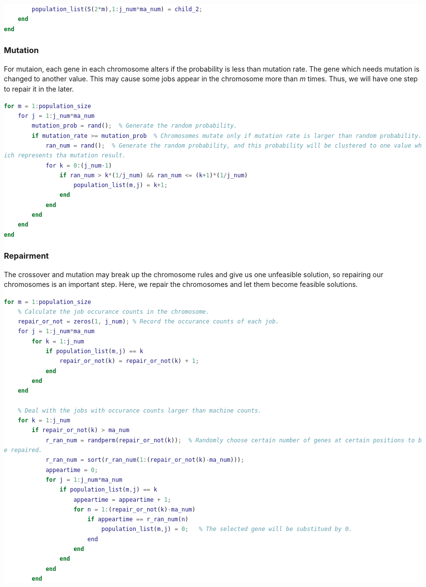 ```matlab
        population_list(S(2*m),1:j_num*ma_num) = child_2;
    end
end
```

### Mutation ###
For mutaion, each gene in each chromosome alters if the probability is less than mutation rate. The gene which needs mutation is changed to another value. This may cause some jobs appear in the chromosome more than *m* times. Thus, we will have one step to repair it in the later. 

```matlab
for m = 1:population_size
    for j = 1:j_num*ma_num
        mutation_prob = rand();  % Generate the random probability.
        if mutation_rate >= mutation_prob  % Chromosomes mutate only if mutation rate is larger than random probability.
            ran_num = rand();  % Generate the random probability, and this probability will be clustered to one value which represents tha mutation result.
            for k = 0:(j_num-1)
                if ran_num > k*(1/j_num) && ran_num <= (k+1)*(1/j_num)
                    population_list(m,j) = k+1;
                end
            end
        end
    end
end
```

### Repairment ###
The crossover and mutation may break up the chromosome rules and give us one unfeasible solution, so repairing our chromosomes is an important step. Here, we repair the chromosomes and let them become feasible solutions.

```matlab
for m = 1:population_size 
    % Calculate the job occurance counts in the chromosome.
    repair_or_not = zeros(1, j_num); % Record the occurance counts of each job.
    for j = 1:j_num*ma_num
        for k = 1:j_num
            if population_list(m,j) == k
                repair_or_not(k) = repair_or_not(k) + 1;
            end
        end
    end
    
    % Deal with the jobs with occurance counts larger than machine counts.
    for k = 1:j_num
        if repair_or_not(k) > ma_num
            r_ran_num = randperm(repair_or_not(k));  % Randomly choose certain number of genes at certain positions to be repaired.
            r_ran_num = sort(r_ran_num(1:(repair_or_not(k)-ma_num)));
            appeartime = 0;  
            for j = 1:j_num*ma_num
                if population_list(m,j) == k
                    appeartime = appeartime + 1;
                    for n = 1:(repair_or_not(k)-ma_num)
                        if appeartime == r_ran_num(n)
                            population_list(m,j) = 0;   % The selected gene will be substitued by 0.
                        end
                    end
                end
            end
        end
```